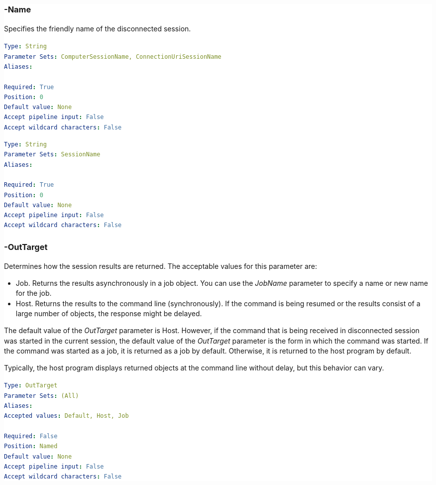 ### -Name
Specifies the friendly name of the disconnected session.

```yaml
Type: String
Parameter Sets: ComputerSessionName, ConnectionUriSessionName
Aliases: 

Required: True
Position: 0
Default value: None
Accept pipeline input: False
Accept wildcard characters: False
```

```yaml
Type: String
Parameter Sets: SessionName
Aliases: 

Required: True
Position: 0
Default value: None
Accept pipeline input: False
Accept wildcard characters: False
```

### -OutTarget
Determines how the session results are returned.
The acceptable values for this parameter are:

- Job.
Returns the results asynchronously in a job object.
You can use the *JobName* parameter to specify a name or new name for the job. 
- Host.
Returns the results to the command line (synchronously).
If the command is being resumed or the results consist of a large number of objects, the response might be delayed.

The default value of the *OutTarget* parameter is Host.
However, if the command that is being received in disconnected session was started in the current session, the default value of the *OutTarget* parameter is the form in which the command was started.
If the command was started as a job, it is returned as a job by default.
Otherwise, it is returned to the host program by default.

Typically, the host program displays returned objects at the command line without delay, but this behavior can vary.

```yaml
Type: OutTarget
Parameter Sets: (All)
Aliases: 
Accepted values: Default, Host, Job

Required: False
Position: Named
Default value: None
Accept pipeline input: False
Accept wildcard characters: False
```
